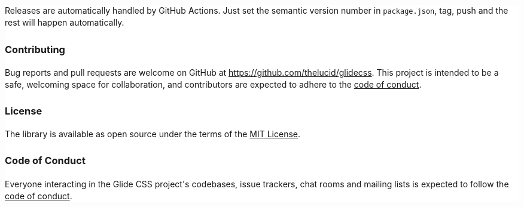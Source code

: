 Releases are automatically handled by GitHub Actions. Just set the semantic version number in `package.json`, tag, push and the rest will happen automatically.

### Contributing

Bug reports and pull requests are welcome on GitHub at https://github.com/thelucid/glidecss. This project is intended to be a safe, welcoming space for collaboration, and contributors are expected to adhere to the [code of conduct](https://github.com/thelucid/glidecss/blob/main/CODE_OF_CONDUCT.md).

### License

The library is available as open source under the terms of the [MIT License](https://opensource.org/licenses/MIT).

### Code of Conduct

Everyone interacting in the Glide CSS project's codebases, issue trackers, chat rooms and mailing lists is expected to follow the [code of conduct](https://github.com/thelucid/glidecss/blob/main/CODE_OF_CONDUCT.md).
